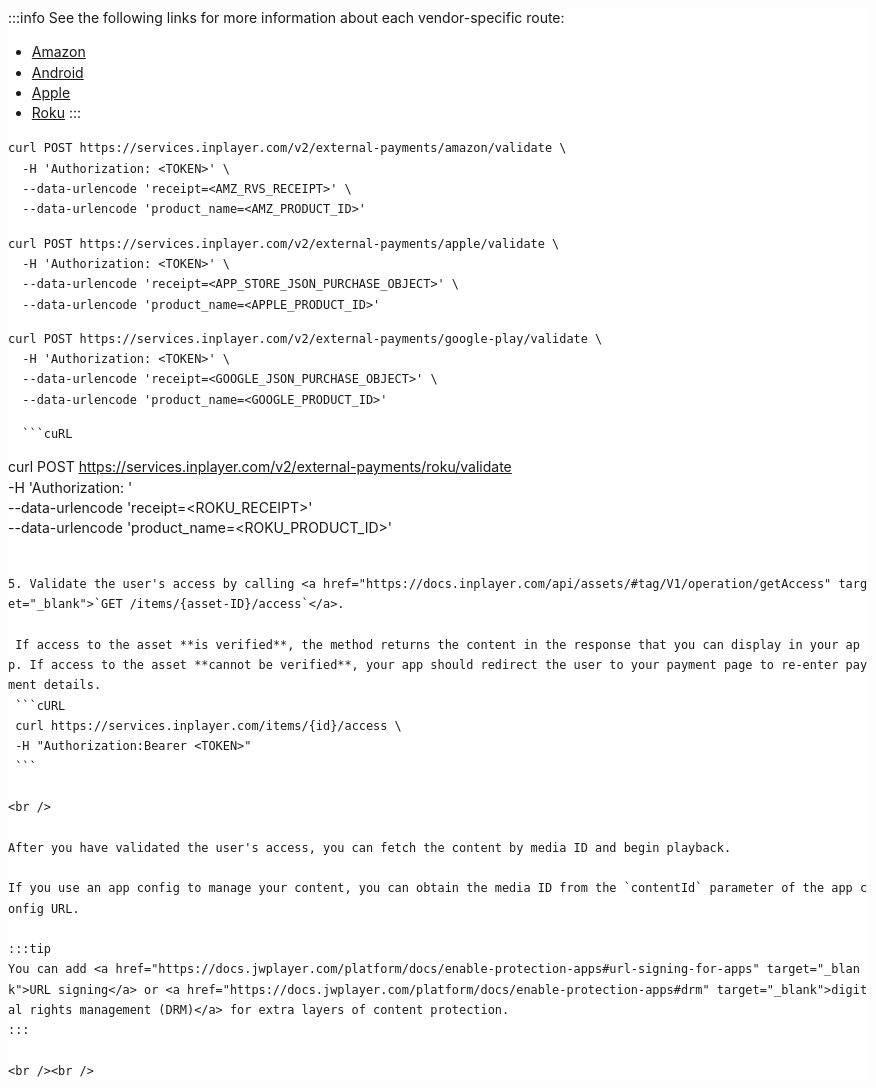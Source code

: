    :::info
   See the following links for more information about each vendor-specific route:
   - <a href="https://docs.inplayer.com/api/payments/#tag/V2/operation/validateAmazonReceipt" target="_blank">Amazon</a>
   - <a href="https://docs.inplayer.com/api/payments/#tag/V2/operation/validateAndroidReceipt" target="_blank">Android</a>
   - <a href="https://docs.inplayer.com/api/payments/#tag/V2/operation/validateAppleReceipt" target="_blank">Apple</a>
   - <a href="https://docs.inplayer.com/api/payments/#tag/V2/operation/validateRokuReceipt" target="_blank">Roku</a>
   :::
   
   ```cuRL
   curl POST https://services.inplayer.com/v2/external-payments/amazon/validate \
     -H 'Authorization: <TOKEN>' \
     --data-urlencode 'receipt=<AMZ_RVS_RECEIPT>' \
     --data-urlencode 'product_name=<AMZ_PRODUCT_ID>'
   ```
   ```cuRL
   curl POST https://services.inplayer.com/v2/external-payments/apple/validate \
     -H 'Authorization: <TOKEN>' \
     --data-urlencode 'receipt=<APP_STORE_JSON_PURCHASE_OBJECT>' \
     --data-urlencode 'product_name=<APPLE_PRODUCT_ID>'
   ```
   ```cuRL
   curl POST https://services.inplayer.com/v2/external-payments/google-play/validate \
     -H 'Authorization: <TOKEN>' \
     --data-urlencode 'receipt=<GOOGLE_JSON_PURCHASE_OBJECT>' \
     --data-urlencode 'product_name=<GOOGLE_PRODUCT_ID>'
   ```
      ```cuRL
   curl POST https://services.inplayer.com/v2/external-payments/roku/validate \
     -H 'Authorization: <TOKEN>' \
     --data-urlencode 'receipt=<ROKU_RECEIPT>' \
     --data-urlencode 'product_name=<ROKU_PRODUCT_ID>'
   ```
   
5. Validate the user's access by calling <a href="https://docs.inplayer.com/api/assets/#tag/V1/operation/getAccess" target="_blank">`GET /items/{asset-ID}/access`</a>.

    If access to the asset **is verified**, the method returns the content in the response that you can display in your app. If access to the asset **cannot be verified**, your app should redirect the user to your payment page to re-enter payment details.
    ```cURL
    curl https://services.inplayer.com/items/{id}/access \
    -H "Authorization:Bearer <TOKEN>"
    ```

<br />

After you have validated the user's access, you can fetch the content by media ID and begin playback.

If you use an app config to manage your content, you can obtain the media ID from the `contentId` parameter of the app config URL.

:::tip
You can add <a href="https://docs.jwplayer.com/platform/docs/enable-protection-apps#url-signing-for-apps" target="_blank">URL signing</a> or <a href="https://docs.jwplayer.com/platform/docs/enable-protection-apps#drm" target="_blank">digital rights management (DRM)</a> for extra layers of content protection.
:::

<br /><br />

   ```